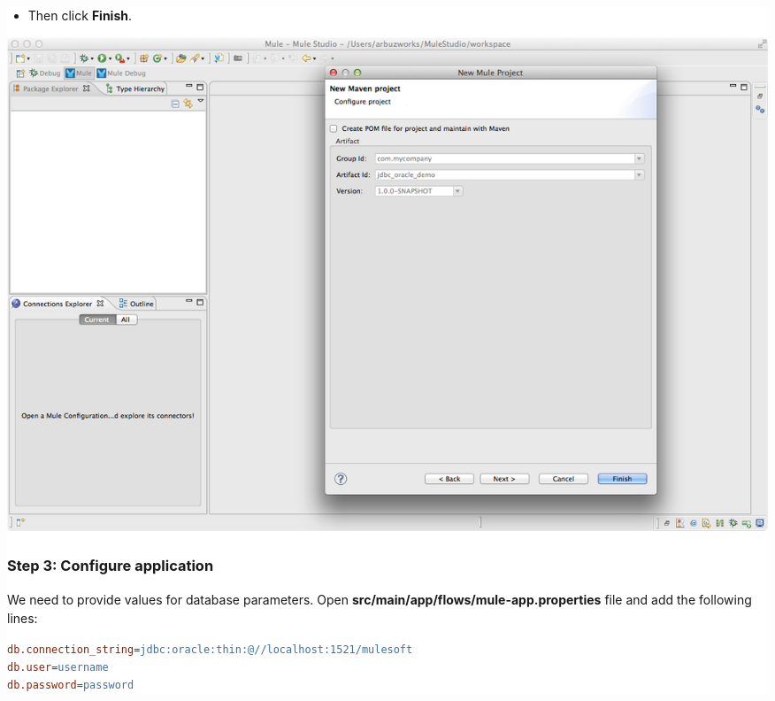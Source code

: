*    Then click **Finish**.

![Create Demo project](images/step2-2.png)

### Step 3: Configure application
    
We need to provide values for database parameters. Open **src/main/app/flows/mule-app.properties** file and add the following lines: 
```ini
db.connection_string=jdbc:oracle:thin:@//localhost:1521/mulesoft  
db.user=username    
db.password=password    
```
